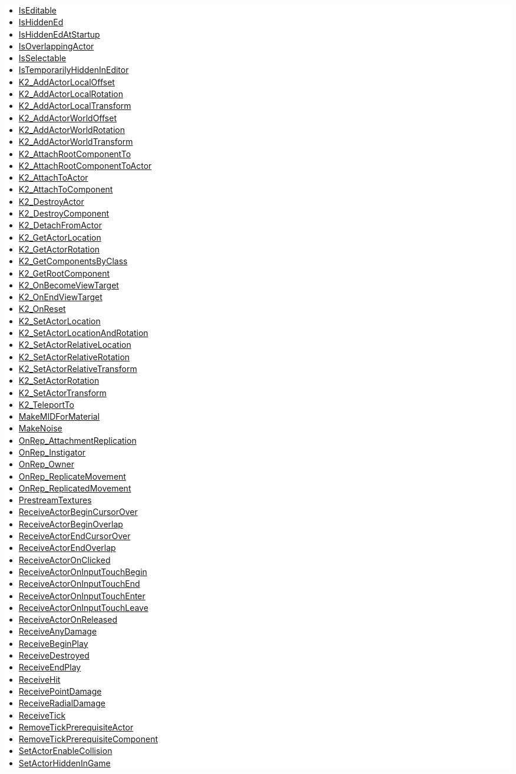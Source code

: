 - [IsEditable](ue_ue.SplineMeshActor.md#iseditable)
- [IsHiddenEd](ue_ue.SplineMeshActor.md#ishiddened)
- [IsHiddenEdAtStartup](ue_ue.SplineMeshActor.md#ishiddenedatstartup)
- [IsOverlappingActor](ue_ue.SplineMeshActor.md#isoverlappingactor)
- [IsSelectable](ue_ue.SplineMeshActor.md#isselectable)
- [IsTemporarilyHiddenInEditor](ue_ue.SplineMeshActor.md#istemporarilyhiddenineditor)
- [K2\_AddActorLocalOffset](ue_ue.SplineMeshActor.md#k2_addactorlocaloffset)
- [K2\_AddActorLocalRotation](ue_ue.SplineMeshActor.md#k2_addactorlocalrotation)
- [K2\_AddActorLocalTransform](ue_ue.SplineMeshActor.md#k2_addactorlocaltransform)
- [K2\_AddActorWorldOffset](ue_ue.SplineMeshActor.md#k2_addactorworldoffset)
- [K2\_AddActorWorldRotation](ue_ue.SplineMeshActor.md#k2_addactorworldrotation)
- [K2\_AddActorWorldTransform](ue_ue.SplineMeshActor.md#k2_addactorworldtransform)
- [K2\_AttachRootComponentTo](ue_ue.SplineMeshActor.md#k2_attachrootcomponentto)
- [K2\_AttachRootComponentToActor](ue_ue.SplineMeshActor.md#k2_attachrootcomponenttoactor)
- [K2\_AttachToActor](ue_ue.SplineMeshActor.md#k2_attachtoactor)
- [K2\_AttachToComponent](ue_ue.SplineMeshActor.md#k2_attachtocomponent)
- [K2\_DestroyActor](ue_ue.SplineMeshActor.md#k2_destroyactor)
- [K2\_DestroyComponent](ue_ue.SplineMeshActor.md#k2_destroycomponent)
- [K2\_DetachFromActor](ue_ue.SplineMeshActor.md#k2_detachfromactor)
- [K2\_GetActorLocation](ue_ue.SplineMeshActor.md#k2_getactorlocation)
- [K2\_GetActorRotation](ue_ue.SplineMeshActor.md#k2_getactorrotation)
- [K2\_GetComponentsByClass](ue_ue.SplineMeshActor.md#k2_getcomponentsbyclass)
- [K2\_GetRootComponent](ue_ue.SplineMeshActor.md#k2_getrootcomponent)
- [K2\_OnBecomeViewTarget](ue_ue.SplineMeshActor.md#k2_onbecomeviewtarget)
- [K2\_OnEndViewTarget](ue_ue.SplineMeshActor.md#k2_onendviewtarget)
- [K2\_OnReset](ue_ue.SplineMeshActor.md#k2_onreset)
- [K2\_SetActorLocation](ue_ue.SplineMeshActor.md#k2_setactorlocation)
- [K2\_SetActorLocationAndRotation](ue_ue.SplineMeshActor.md#k2_setactorlocationandrotation)
- [K2\_SetActorRelativeLocation](ue_ue.SplineMeshActor.md#k2_setactorrelativelocation)
- [K2\_SetActorRelativeRotation](ue_ue.SplineMeshActor.md#k2_setactorrelativerotation)
- [K2\_SetActorRelativeTransform](ue_ue.SplineMeshActor.md#k2_setactorrelativetransform)
- [K2\_SetActorRotation](ue_ue.SplineMeshActor.md#k2_setactorrotation)
- [K2\_SetActorTransform](ue_ue.SplineMeshActor.md#k2_setactortransform)
- [K2\_TeleportTo](ue_ue.SplineMeshActor.md#k2_teleportto)
- [MakeMIDForMaterial](ue_ue.SplineMeshActor.md#makemidformaterial)
- [MakeNoise](ue_ue.SplineMeshActor.md#makenoise)
- [OnRep\_AttachmentReplication](ue_ue.SplineMeshActor.md#onrep_attachmentreplication)
- [OnRep\_Instigator](ue_ue.SplineMeshActor.md#onrep_instigator)
- [OnRep\_Owner](ue_ue.SplineMeshActor.md#onrep_owner)
- [OnRep\_ReplicateMovement](ue_ue.SplineMeshActor.md#onrep_replicatemovement)
- [OnRep\_ReplicatedMovement](ue_ue.SplineMeshActor.md#onrep_replicatedmovement)
- [PrestreamTextures](ue_ue.SplineMeshActor.md#prestreamtextures)
- [ReceiveActorBeginCursorOver](ue_ue.SplineMeshActor.md#receiveactorbegincursorover)
- [ReceiveActorBeginOverlap](ue_ue.SplineMeshActor.md#receiveactorbeginoverlap)
- [ReceiveActorEndCursorOver](ue_ue.SplineMeshActor.md#receiveactorendcursorover)
- [ReceiveActorEndOverlap](ue_ue.SplineMeshActor.md#receiveactorendoverlap)
- [ReceiveActorOnClicked](ue_ue.SplineMeshActor.md#receiveactoronclicked)
- [ReceiveActorOnInputTouchBegin](ue_ue.SplineMeshActor.md#receiveactoroninputtouchbegin)
- [ReceiveActorOnInputTouchEnd](ue_ue.SplineMeshActor.md#receiveactoroninputtouchend)
- [ReceiveActorOnInputTouchEnter](ue_ue.SplineMeshActor.md#receiveactoroninputtouchenter)
- [ReceiveActorOnInputTouchLeave](ue_ue.SplineMeshActor.md#receiveactoroninputtouchleave)
- [ReceiveActorOnReleased](ue_ue.SplineMeshActor.md#receiveactoronreleased)
- [ReceiveAnyDamage](ue_ue.SplineMeshActor.md#receiveanydamage)
- [ReceiveBeginPlay](ue_ue.SplineMeshActor.md#receivebeginplay)
- [ReceiveDestroyed](ue_ue.SplineMeshActor.md#receivedestroyed)
- [ReceiveEndPlay](ue_ue.SplineMeshActor.md#receiveendplay)
- [ReceiveHit](ue_ue.SplineMeshActor.md#receivehit)
- [ReceivePointDamage](ue_ue.SplineMeshActor.md#receivepointdamage)
- [ReceiveRadialDamage](ue_ue.SplineMeshActor.md#receiveradialdamage)
- [ReceiveTick](ue_ue.SplineMeshActor.md#receivetick)
- [RemoveTickPrerequisiteActor](ue_ue.SplineMeshActor.md#removetickprerequisiteactor)
- [RemoveTickPrerequisiteComponent](ue_ue.SplineMeshActor.md#removetickprerequisitecomponent)
- [SetActorEnableCollision](ue_ue.SplineMeshActor.md#setactorenablecollision)
- [SetActorHiddenInGame](ue_ue.SplineMeshActor.md#setactorhiddeningame)
